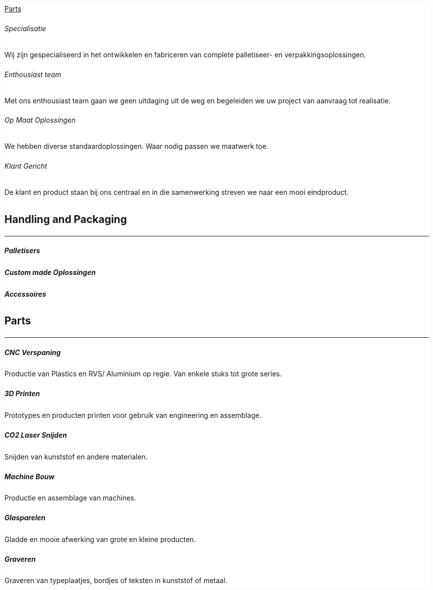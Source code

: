 [Parts](https://inno-way.nl/parts/)

###### Specialisatie

Wij zijn gespecialiseerd in het ontwikkelen en fabriceren van complete palletiseer- en verpakkingsoplossingen.

###### Enthousiast team

Met ons enthousiast team gaan we geen uitdaging uit de weg en begeleiden we uw project van aanvraag tot realisatie.

###### Op Maat Oplossingen

We hebben diverse standaardoplossingen. Waar nodig passen we maatwerk toe.

###### Klant Gericht

De klant en product staan bij ons centraal en in die samenwerking streven we naar een mooi eindproduct.

## Handling and Packaging

* * *

##### Palletisers

##### Custom made Oplossingen

##### Accessoires

## Parts

* * *

##### CNC Verspaning

Productie van Plastics en RVS/ Aluminium op regie. Van enkele stuks tot grote series.

##### 3D Printen

Prototypes en producten printen voor gebruik van engineering en assemblage.

##### CO2 Laser Snijden

Snijden van kunststof en andere materialen.

##### Machine Bouw

Productie en assemblage van machines.

##### Glasparelen

Gladde en mooie afwerking van grote en kleine producten.

##### Graveren

Graveren van typeplaatjes, bordjes of teksten in kunststof of metaal.
